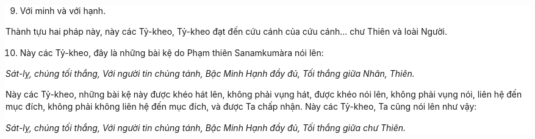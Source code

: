 
9. Với minh và với hạnh.

Thành tựu hai pháp này, này các Tỷ-kheo, Tỷ-kheo đạt đến cứu cánh của cứu cánh... chư Thiên và loài
Người.


10. Này các Tỷ-kheo, đây là những bài kệ do Phạm thiên Sanamkumàra nói lên:

_Sát-lỵ, chúng tối thắng,_
_Với người tin chủng tánh,_
_Bậc Minh Hạnh đầy đủ,_
_Tối thắng giữa Nhân, Thiên._

Này các Tỷ-kheo, những bài kệ này được khéo hát lên, không phải vụng hát, được khéo nói lên, không
phải vụng nói, liên hệ đến mục đích, không phải không liên hệ đến mục đích, và được Ta chấp nhận.
Này các Tỷ-kheo, Ta cũng nói lên như vậy:

_Sát-lỵ, chúng tối thắng,_
_Với người tin chủng tánh,_
_Bậc Minh Hạnh đầy đủ,_
_Tối thắng giữa chư Thiên._

